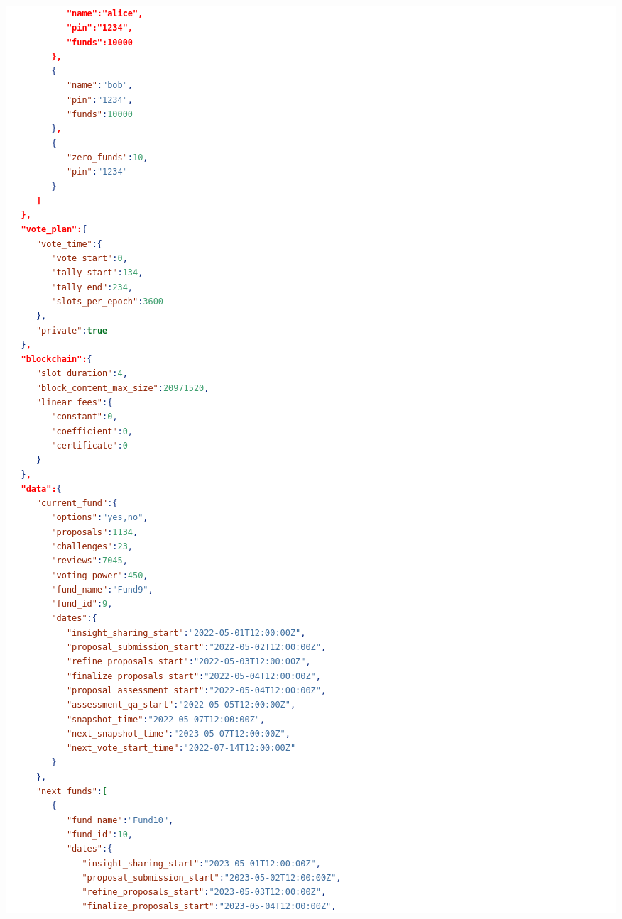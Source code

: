 ```json
            "name":"alice",
            "pin":"1234",
            "funds":10000
         },
         {
            "name":"bob",
            "pin":"1234",
            "funds":10000
         },
         {
            "zero_funds":10,
            "pin":"1234"
         }
      ]
   },
   "vote_plan":{
      "vote_time":{
         "vote_start":0,
         "tally_start":134,
         "tally_end":234,
         "slots_per_epoch":3600
      },
      "private":true
   },
   "blockchain":{
      "slot_duration":4,
      "block_content_max_size":20971520,
      "linear_fees":{
         "constant":0,
         "coefficient":0,
         "certificate":0
      }
   },
   "data":{
      "current_fund":{
         "options":"yes,no",
         "proposals":1134,
         "challenges":23,
         "reviews":7045,
         "voting_power":450,
         "fund_name":"Fund9",
         "fund_id":9,
         "dates":{
            "insight_sharing_start":"2022-05-01T12:00:00Z",
            "proposal_submission_start":"2022-05-02T12:00:00Z",
            "refine_proposals_start":"2022-05-03T12:00:00Z",
            "finalize_proposals_start":"2022-05-04T12:00:00Z",
            "proposal_assessment_start":"2022-05-04T12:00:00Z",
            "assessment_qa_start":"2022-05-05T12:00:00Z",
            "snapshot_time":"2022-05-07T12:00:00Z",
            "next_snapshot_time":"2023-05-07T12:00:00Z",
            "next_vote_start_time":"2022-07-14T12:00:00Z"
         }
      },
      "next_funds":[
         {
            "fund_name":"Fund10",
            "fund_id":10,
            "dates":{
               "insight_sharing_start":"2023-05-01T12:00:00Z",
               "proposal_submission_start":"2023-05-02T12:00:00Z",
               "refine_proposals_start":"2023-05-03T12:00:00Z",
               "finalize_proposals_start":"2023-05-04T12:00:00Z",
```